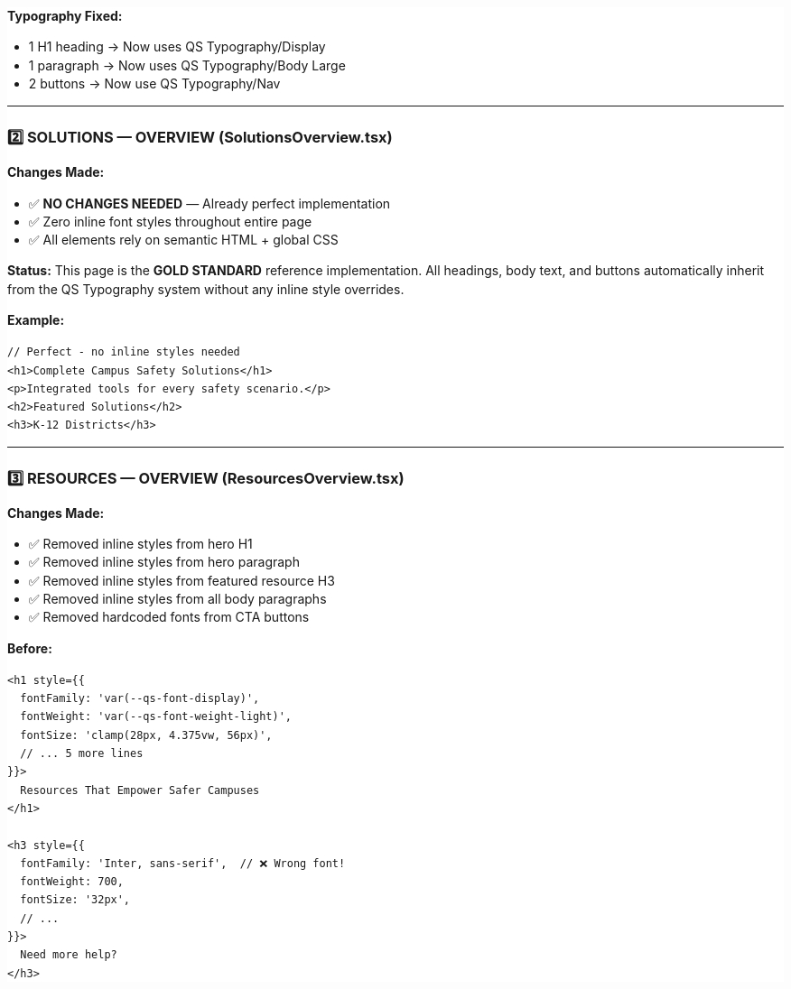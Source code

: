 **Typography Fixed:**
- 1 H1 heading → Now uses QS Typography/Display
- 1 paragraph → Now uses QS Typography/Body Large
- 2 buttons → Now use QS Typography/Nav

---

### 2️⃣ SOLUTIONS — OVERVIEW (SolutionsOverview.tsx)

**Changes Made:**
- ✅ **NO CHANGES NEEDED** — Already perfect implementation
- ✅ Zero inline font styles throughout entire page
- ✅ All elements rely on semantic HTML + global CSS

**Status:**
This page is the **GOLD STANDARD** reference implementation. All headings, body text, and buttons automatically inherit from the QS Typography system without any inline style overrides.

**Example:**
```tsx
// Perfect - no inline styles needed
<h1>Complete Campus Safety Solutions</h1>
<p>Integrated tools for every safety scenario.</p>
<h2>Featured Solutions</h2>
<h3>K-12 Districts</h3>
```

---

### 3️⃣ RESOURCES — OVERVIEW (ResourcesOverview.tsx)

**Changes Made:**
- ✅ Removed inline styles from hero H1
- ✅ Removed inline styles from hero paragraph
- ✅ Removed inline styles from featured resource H3
- ✅ Removed inline styles from all body paragraphs
- ✅ Removed hardcoded fonts from CTA buttons

**Before:**
```tsx
<h1 style={{
  fontFamily: 'var(--qs-font-display)',
  fontWeight: 'var(--qs-font-weight-light)',
  fontSize: 'clamp(28px, 4.375vw, 56px)',
  // ... 5 more lines
}}>
  Resources That Empower Safer Campuses
</h1>

<h3 style={{
  fontFamily: 'Inter, sans-serif',  // ❌ Wrong font!
  fontWeight: 700,
  fontSize: '32px',
  // ...
}}>
  Need more help?
</h3>
```
